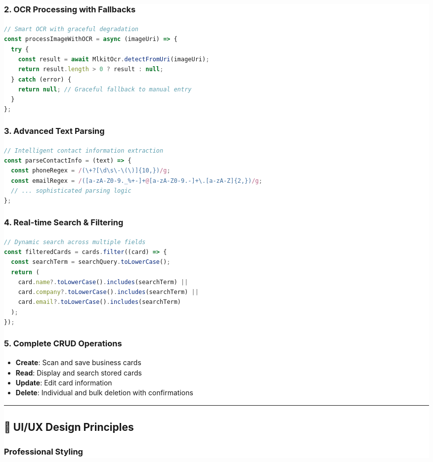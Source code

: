 ### 2. **OCR Processing with Fallbacks**

```javascript
// Smart OCR with graceful degradation
const processImageWithOCR = async (imageUri) => {
  try {
    const result = await MlkitOcr.detectFromUri(imageUri);
    return result.length > 0 ? result : null;
  } catch (error) {
    return null; // Graceful fallback to manual entry
  }
};
```

### 3. **Advanced Text Parsing**

```javascript
// Intelligent contact information extraction
const parseContactInfo = (text) => {
  const phoneRegex = /(\+?[\d\s\-\(\)]{10,})/g;
  const emailRegex = /([a-zA-Z0-9._%+-]+@[a-zA-Z0-9.-]+\.[a-zA-Z]{2,})/g;
  // ... sophisticated parsing logic
};
```

### 4. **Real-time Search & Filtering**

```javascript
// Dynamic search across multiple fields
const filteredCards = cards.filter((card) => {
  const searchTerm = searchQuery.toLowerCase();
  return (
    card.name?.toLowerCase().includes(searchTerm) ||
    card.company?.toLowerCase().includes(searchTerm) ||
    card.email?.toLowerCase().includes(searchTerm)
  );
});
```

### 5. **Complete CRUD Operations**

- **Create**: Scan and save business cards
- **Read**: Display and search stored cards
- **Update**: Edit card information
- **Delete**: Individual and bulk deletion with confirmations

---

## 🎨 UI/UX Design Principles

### **Professional Styling**
